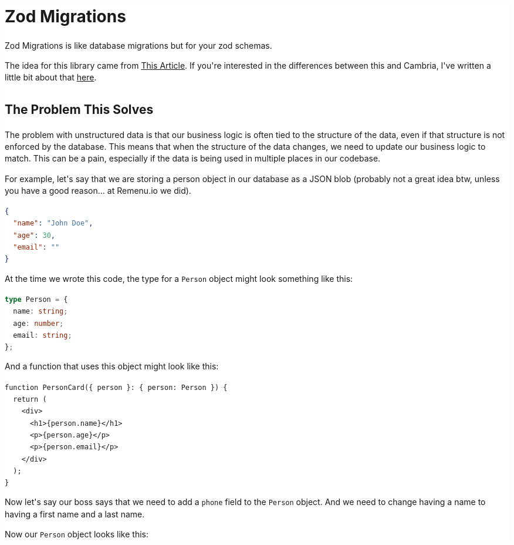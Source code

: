 # Zod Migrations

Zod Migrations is like database migrations but for your zod schemas.

The idea for this library came from [This Article](https://www.inkandswitch.com/cambria/). If you're interested in the differences between this and Cambria, I've written a little bit about that [here](#differences-between-this-and-cambria).

## The Problem This Solves

The problem with unstructured data is that our business logic is often tied to the structure of the data, even if that structure is not enforced by the database. This means that when the structure of the data changes, we need to update our business logic to match. This can be a pain, especially if the data is being used in multiple places in our codebase.

For example, let's say that we are storing a person object in our database as a JSON blob (probably not a great idea btw, unless you have a good reason... at Remenu.io we did).

```json
{
  "name": "John Doe",
  "age": 30,
  "email": ""
}
```

At the time we wrote this code, the type for a `Person` object might look something like this:

```ts
type Person = {
  name: string;
  age: number;
  email: string;
};
```

And a function that uses this object might look like this:

```tsx
function PersonCard({ person }: { person: Person }) {
  return (
    <div>
      <h1>{person.name}</h1>
      <p>{person.age}</p>
      <p>{person.email}</p>
    </div>
  );
}
```

Now let's say our boss says that we need to add a `phone` field to the `Person` object. And we need to change having a name to having a first name and a last name.

Now our `Person` object looks like this:

